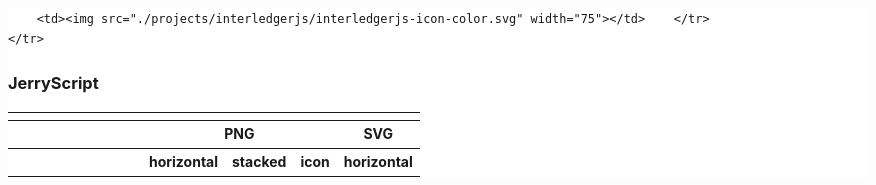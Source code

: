         <td><img src="./projects/interledgerjs/interledgerjs-icon-color.svg" width="75"></td>    </tr>
    </tr>
</table>

### JerryScript

<table>
    <tr>
    	<th colspan="7"></th>
    </tr>
    <tr>
        <th width="120"></th>
        <th colspan="3">PNG</th>
        <th colspan="3">SVG</th>
    </tr>
    <tr>
        <th width="120"></th>
        <th>horizontal</th>
        <th>stacked</th>
        <th>icon</th>
        <th>horizontal</th>